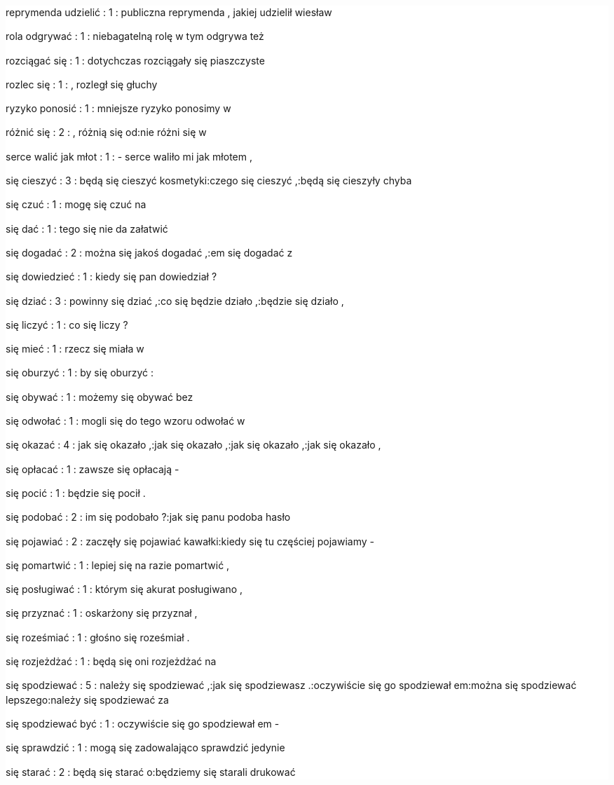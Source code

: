 reprymenda udzielić : 1 : publiczna reprymenda , jakiej udzielił wiesław

rola odgrywać : 1 : niebagatelną rolę w tym odgrywa też

rozciągać się : 1 : dotychczas rozciągały się piaszczyste

rozlec się : 1 : , rozległ się głuchy

ryzyko ponosić : 1 : mniejsze ryzyko ponosimy w

różnić się : 2 : , różnią się od:nie różni się w

serce walić jak młot : 1 : - serce waliło mi jak młotem ,

się cieszyć : 3 : będą się cieszyć kosmetyki:czego się cieszyć ,:będą się cieszyły chyba

się czuć : 1 : mogę się czuć na

się dać : 1 : tego się nie da załatwić

się dogadać : 2 : można się jakoś dogadać ,:em się dogadać z

się dowiedzieć : 1 : kiedy się pan dowiedział ?

się dziać : 3 : powinny się dziać ,:co się będzie działo ,:będzie się działo ,

się liczyć : 1 : co się liczy ?

się mieć : 1 : rzecz się miała w

się oburzyć : 1 : by się oburzyć :

się obywać : 1 : możemy się obywać bez

się odwołać : 1 : mogli się do tego wzoru odwołać w

się okazać : 4 : jak się okazało ,:jak się okazało ,:jak się okazało ,:jak się okazało ,

się opłacać : 1 : zawsze się opłacają -

się pocić : 1 : będzie się pocił .

się podobać : 2 : im się podobało ?:jak się panu podoba hasło

się pojawiać : 2 : zaczęły się pojawiać kawałki:kiedy się tu częściej pojawiamy -

się pomartwić : 1 : lepiej się na razie pomartwić ,

się posługiwać : 1 : którym się akurat posługiwano ,

się przyznać : 1 : oskarżony się przyznał ,

się roześmiać : 1 : głośno się roześmiał .

się rozjeżdżać : 1 : będą się oni rozjeżdżać na

się spodziewać : 5 : należy się spodziewać ,:jak się spodziewasz .:oczywiście się go spodziewał em:można się spodziewać lepszego:należy się spodziewać za

się spodziewać być : 1 : oczywiście się go spodziewał em -

się sprawdzić : 1 : mogą się zadowalająco sprawdzić jedynie

się starać : 2 : będą się starać o:będziemy się starali drukować
